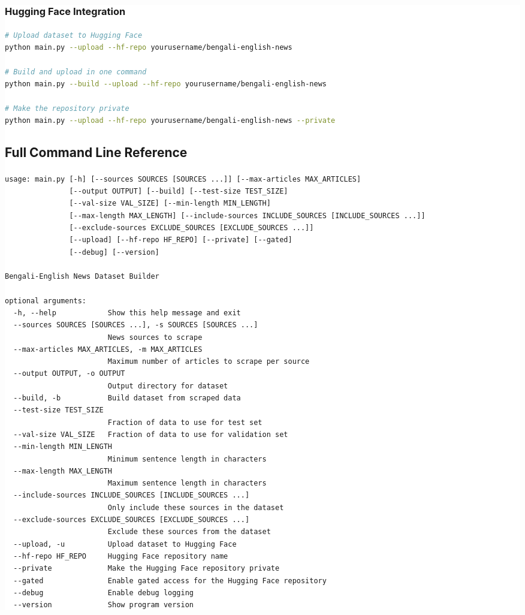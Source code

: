 ### Hugging Face Integration

```bash
# Upload dataset to Hugging Face
python main.py --upload --hf-repo yourusername/bengali-english-news

# Build and upload in one command
python main.py --build --upload --hf-repo yourusername/bengali-english-news

# Make the repository private
python main.py --upload --hf-repo yourusername/bengali-english-news --private
```

## Full Command Line Reference

```
usage: main.py [-h] [--sources SOURCES [SOURCES ...]] [--max-articles MAX_ARTICLES]
               [--output OUTPUT] [--build] [--test-size TEST_SIZE]
               [--val-size VAL_SIZE] [--min-length MIN_LENGTH]
               [--max-length MAX_LENGTH] [--include-sources INCLUDE_SOURCES [INCLUDE_SOURCES ...]]
               [--exclude-sources EXCLUDE_SOURCES [EXCLUDE_SOURCES ...]]
               [--upload] [--hf-repo HF_REPO] [--private] [--gated]
               [--debug] [--version]

Bengali-English News Dataset Builder

optional arguments:
  -h, --help            Show this help message and exit
  --sources SOURCES [SOURCES ...], -s SOURCES [SOURCES ...]
                        News sources to scrape
  --max-articles MAX_ARTICLES, -m MAX_ARTICLES
                        Maximum number of articles to scrape per source
  --output OUTPUT, -o OUTPUT
                        Output directory for dataset
  --build, -b           Build dataset from scraped data
  --test-size TEST_SIZE
                        Fraction of data to use for test set
  --val-size VAL_SIZE   Fraction of data to use for validation set
  --min-length MIN_LENGTH
                        Minimum sentence length in characters
  --max-length MAX_LENGTH
                        Maximum sentence length in characters
  --include-sources INCLUDE_SOURCES [INCLUDE_SOURCES ...]
                        Only include these sources in the dataset
  --exclude-sources EXCLUDE_SOURCES [EXCLUDE_SOURCES ...]
                        Exclude these sources from the dataset
  --upload, -u          Upload dataset to Hugging Face
  --hf-repo HF_REPO     Hugging Face repository name
  --private             Make the Hugging Face repository private
  --gated               Enable gated access for the Hugging Face repository
  --debug               Enable debug logging
  --version             Show program version
```
